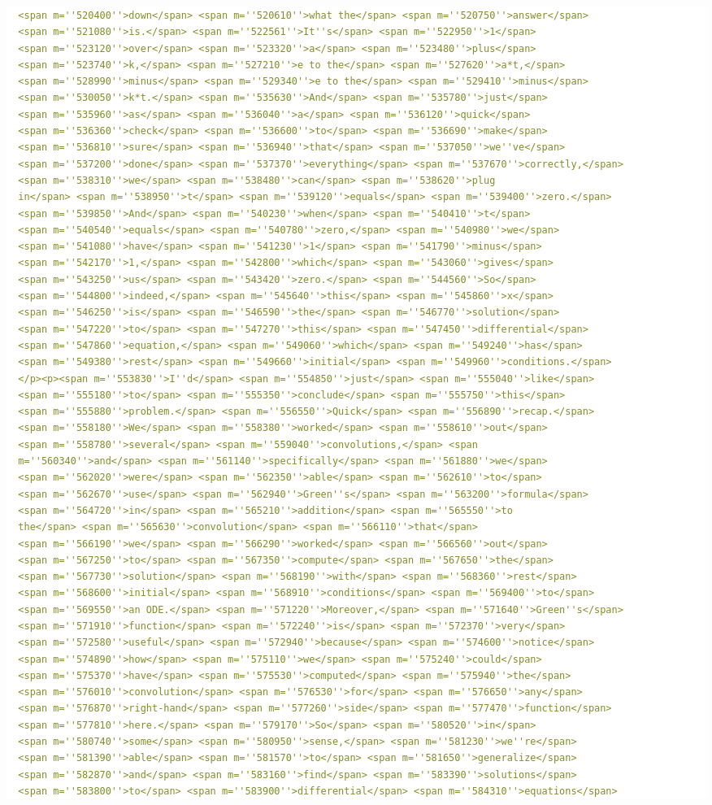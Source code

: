 ```yaml
  <span m=''520400''>down</span> <span m=''520610''>what the</span> <span m=''520750''>answer</span>
  <span m=''521080''>is.</span> <span m=''522561''>It''s</span> <span m=''522950''>1</span>
  <span m=''523120''>over</span> <span m=''523320''>a</span> <span m=''523480''>plus</span>
  <span m=''523740''>k,</span> <span m=''527210''>e to the</span> <span m=''527620''>a*t,</span>
  <span m=''528990''>minus</span> <span m=''529340''>e to the</span> <span m=''529410''>minus</span>
  <span m=''530050''>k*t.</span> <span m=''535630''>And</span> <span m=''535780''>just</span>
  <span m=''535960''>as</span> <span m=''536040''>a</span> <span m=''536120''>quick</span>
  <span m=''536360''>check</span> <span m=''536600''>to</span> <span m=''536690''>make</span>
  <span m=''536810''>sure</span> <span m=''536940''>that</span> <span m=''537050''>we''ve</span>
  <span m=''537200''>done</span> <span m=''537370''>everything</span> <span m=''537670''>correctly,</span>
  <span m=''538310''>we</span> <span m=''538480''>can</span> <span m=''538620''>plug
  in</span> <span m=''538950''>t</span> <span m=''539120''>equals</span> <span m=''539400''>zero.</span>
  <span m=''539850''>And</span> <span m=''540230''>when</span> <span m=''540410''>t</span>
  <span m=''540540''>equals</span> <span m=''540780''>zero,</span> <span m=''540980''>we</span>
  <span m=''541080''>have</span> <span m=''541230''>1</span> <span m=''541790''>minus</span>
  <span m=''542170''>1,</span> <span m=''542800''>which</span> <span m=''543060''>gives</span>
  <span m=''543250''>us</span> <span m=''543420''>zero.</span> <span m=''544560''>So</span>
  <span m=''544800''>indeed,</span> <span m=''545640''>this</span> <span m=''545860''>x</span>
  <span m=''546250''>is</span> <span m=''546590''>the</span> <span m=''546770''>solution</span>
  <span m=''547220''>to</span> <span m=''547270''>this</span> <span m=''547450''>differential</span>
  <span m=''547860''>equation,</span> <span m=''549060''>which</span> <span m=''549240''>has</span>
  <span m=''549380''>rest</span> <span m=''549660''>initial</span> <span m=''549960''>conditions.</span>
  </p><p><span m=''553830''>I''d</span> <span m=''554850''>just</span> <span m=''555040''>like</span>
  <span m=''555180''>to</span> <span m=''555350''>conclude</span> <span m=''555750''>this</span>
  <span m=''555880''>problem.</span> <span m=''556550''>Quick</span> <span m=''556890''>recap.</span>
  <span m=''558180''>We</span> <span m=''558380''>worked</span> <span m=''558610''>out</span>
  <span m=''558780''>several</span> <span m=''559040''>convolutions,</span> <span
  m=''560340''>and</span> <span m=''561140''>specifically</span> <span m=''561880''>we</span>
  <span m=''562020''>were</span> <span m=''562350''>able</span> <span m=''562610''>to</span>
  <span m=''562670''>use</span> <span m=''562940''>Green''s</span> <span m=''563200''>formula</span>
  <span m=''564720''>in</span> <span m=''565210''>addition</span> <span m=''565550''>to
  the</span> <span m=''565630''>convolution</span> <span m=''566110''>that</span>
  <span m=''566190''>we</span> <span m=''566290''>worked</span> <span m=''566560''>out</span>
  <span m=''567250''>to</span> <span m=''567350''>compute</span> <span m=''567650''>the</span>
  <span m=''567730''>solution</span> <span m=''568190''>with</span> <span m=''568360''>rest</span>
  <span m=''568600''>initial</span> <span m=''568910''>conditions</span> <span m=''569400''>to</span>
  <span m=''569550''>an ODE.</span> <span m=''571220''>Moreover,</span> <span m=''571640''>Green''s</span>
  <span m=''571910''>function</span> <span m=''572240''>is</span> <span m=''572370''>very</span>
  <span m=''572580''>useful</span> <span m=''572940''>because</span> <span m=''574600''>notice</span>
  <span m=''574890''>how</span> <span m=''575110''>we</span> <span m=''575240''>could</span>
  <span m=''575370''>have</span> <span m=''575530''>computed</span> <span m=''575940''>the</span>
  <span m=''576010''>convolution</span> <span m=''576530''>for</span> <span m=''576650''>any</span>
  <span m=''576870''>right-hand</span> <span m=''577260''>side</span> <span m=''577470''>function</span>
  <span m=''577810''>here.</span> <span m=''579170''>So</span> <span m=''580520''>in</span>
  <span m=''580740''>some</span> <span m=''580950''>sense,</span> <span m=''581230''>we''re</span>
  <span m=''581390''>able</span> <span m=''581570''>to</span> <span m=''581650''>generalize</span>
  <span m=''582870''>and</span> <span m=''583160''>find</span> <span m=''583390''>solutions</span>
  <span m=''583800''>to</span> <span m=''583900''>differential</span> <span m=''584310''>equations</span>
```